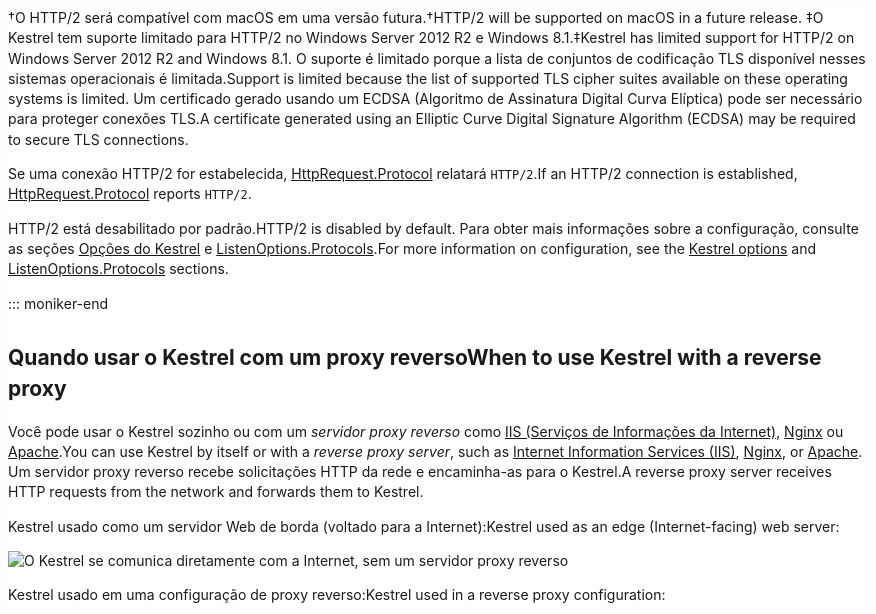 <span data-ttu-id="2b630-127">&dagger;O HTTP/2 será compatível com macOS em uma versão futura.</span><span class="sxs-lookup"><span data-stu-id="2b630-127">&dagger;HTTP/2 will be supported on macOS in a future release.</span></span>
<span data-ttu-id="2b630-128">&Dagger;O Kestrel tem suporte limitado para HTTP/2 no Windows Server 2012 R2 e Windows 8.1.</span><span class="sxs-lookup"><span data-stu-id="2b630-128">&Dagger;Kestrel has limited support for HTTP/2 on Windows Server 2012 R2 and Windows 8.1.</span></span> <span data-ttu-id="2b630-129">O suporte é limitado porque a lista de conjuntos de codificação TLS disponível nesses sistemas operacionais é limitada.</span><span class="sxs-lookup"><span data-stu-id="2b630-129">Support is limited because the list of supported TLS cipher suites available on these operating systems is limited.</span></span> <span data-ttu-id="2b630-130">Um certificado gerado usando um ECDSA (Algoritmo de Assinatura Digital Curva Elíptica) pode ser necessário para proteger conexões TLS.</span><span class="sxs-lookup"><span data-stu-id="2b630-130">A certificate generated using an Elliptic Curve Digital Signature Algorithm (ECDSA) may be required to secure TLS connections.</span></span>

<span data-ttu-id="2b630-131">Se uma conexão HTTP/2 for estabelecida, [HttpRequest.Protocol](xref:Microsoft.AspNetCore.Http.HttpRequest.Protocol*) relatará `HTTP/2`.</span><span class="sxs-lookup"><span data-stu-id="2b630-131">If an HTTP/2 connection is established, [HttpRequest.Protocol](xref:Microsoft.AspNetCore.Http.HttpRequest.Protocol*) reports `HTTP/2`.</span></span>

<span data-ttu-id="2b630-132">HTTP/2 está desabilitado por padrão.</span><span class="sxs-lookup"><span data-stu-id="2b630-132">HTTP/2 is disabled by default.</span></span> <span data-ttu-id="2b630-133">Para obter mais informações sobre a configuração, consulte as seções [Opções do Kestrel](#kestrel-options) e [ListenOptions.Protocols](#listenoptionsprotocols).</span><span class="sxs-lookup"><span data-stu-id="2b630-133">For more information on configuration, see the [Kestrel options](#kestrel-options) and [ListenOptions.Protocols](#listenoptionsprotocols) sections.</span></span>

::: moniker-end

## <a name="when-to-use-kestrel-with-a-reverse-proxy"></a><span data-ttu-id="2b630-134">Quando usar o Kestrel com um proxy reverso</span><span class="sxs-lookup"><span data-stu-id="2b630-134">When to use Kestrel with a reverse proxy</span></span>

<span data-ttu-id="2b630-135">Você pode usar o Kestrel sozinho ou com um *servidor proxy reverso* como [IIS (Serviços de Informações da Internet)](https://www.iis.net/), [Nginx](http://nginx.org) ou [Apache](https://httpd.apache.org/).</span><span class="sxs-lookup"><span data-stu-id="2b630-135">You can use Kestrel by itself or with a *reverse proxy server*, such as [Internet Information Services (IIS)](https://www.iis.net/), [Nginx](http://nginx.org), or [Apache](https://httpd.apache.org/).</span></span> <span data-ttu-id="2b630-136">Um servidor proxy reverso recebe solicitações HTTP da rede e encaminha-as para o Kestrel.</span><span class="sxs-lookup"><span data-stu-id="2b630-136">A reverse proxy server receives HTTP requests from the network and forwards them to Kestrel.</span></span>

<span data-ttu-id="2b630-137">Kestrel usado como um servidor Web de borda (voltado para a Internet):</span><span class="sxs-lookup"><span data-stu-id="2b630-137">Kestrel used as an edge (Internet-facing) web server:</span></span>

![O Kestrel se comunica diretamente com a Internet, sem um servidor proxy reverso](kestrel/_static/kestrel-to-internet2.png)

<span data-ttu-id="2b630-139">Kestrel usado em uma configuração de proxy reverso:</span><span class="sxs-lookup"><span data-stu-id="2b630-139">Kestrel used in a reverse proxy configuration:</span></span>
